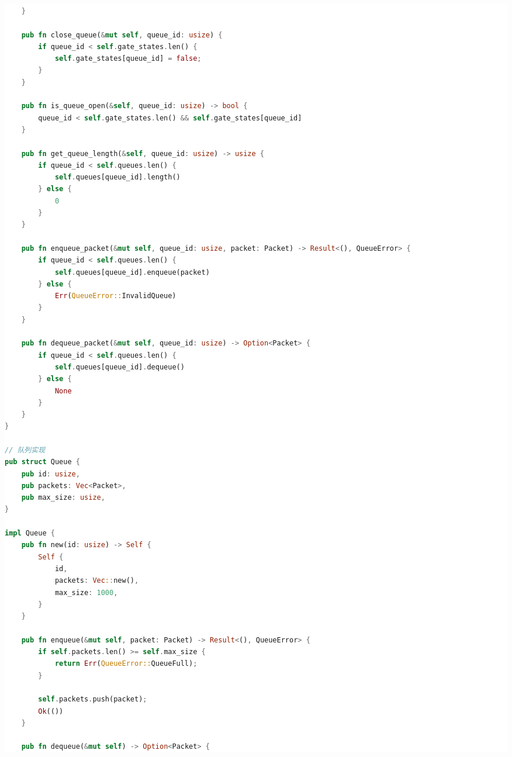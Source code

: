 ```rust
    }
    
    pub fn close_queue(&mut self, queue_id: usize) {
        if queue_id < self.gate_states.len() {
            self.gate_states[queue_id] = false;
        }
    }
    
    pub fn is_queue_open(&self, queue_id: usize) -> bool {
        queue_id < self.gate_states.len() && self.gate_states[queue_id]
    }
    
    pub fn get_queue_length(&self, queue_id: usize) -> usize {
        if queue_id < self.queues.len() {
            self.queues[queue_id].length()
        } else {
            0
        }
    }
    
    pub fn enqueue_packet(&mut self, queue_id: usize, packet: Packet) -> Result<(), QueueError> {
        if queue_id < self.queues.len() {
            self.queues[queue_id].enqueue(packet)
        } else {
            Err(QueueError::InvalidQueue)
        }
    }
    
    pub fn dequeue_packet(&mut self, queue_id: usize) -> Option<Packet> {
        if queue_id < self.queues.len() {
            self.queues[queue_id].dequeue()
        } else {
            None
        }
    }
}

// 队列实现
pub struct Queue {
    pub id: usize,
    pub packets: Vec<Packet>,
    pub max_size: usize,
}

impl Queue {
    pub fn new(id: usize) -> Self {
        Self {
            id,
            packets: Vec::new(),
            max_size: 1000,
        }
    }
    
    pub fn enqueue(&mut self, packet: Packet) -> Result<(), QueueError> {
        if self.packets.len() >= self.max_size {
            return Err(QueueError::QueueFull);
        }
        
        self.packets.push(packet);
        Ok(())
    }
    
    pub fn dequeue(&mut self) -> Option<Packet> {
```